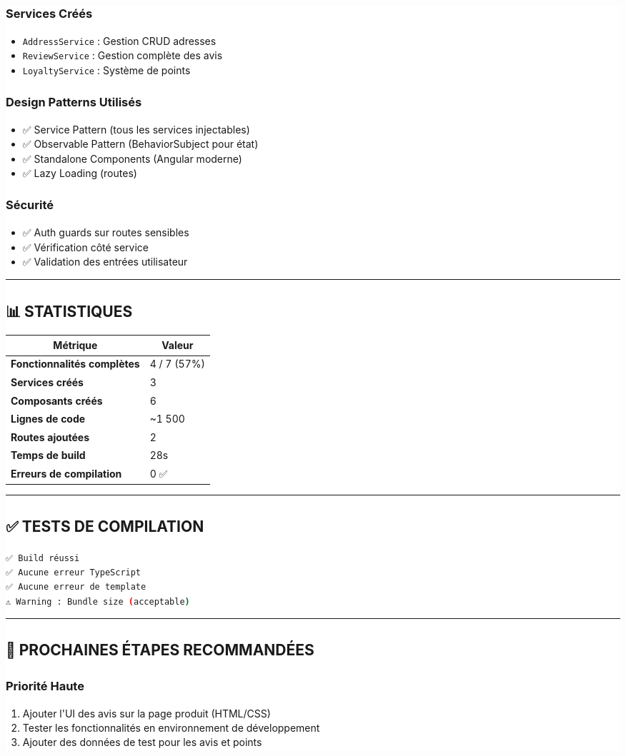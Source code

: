 ### Services Créés
- `AddressService` : Gestion CRUD adresses
- `ReviewService` : Gestion complète des avis
- `LoyaltyService` : Système de points

### Design Patterns Utilisés
- ✅ Service Pattern (tous les services injectables)
- ✅ Observable Pattern (BehaviorSubject pour état)
- ✅ Standalone Components (Angular moderne)
- ✅ Lazy Loading (routes)

### Sécurité
- ✅ Auth guards sur routes sensibles
- ✅ Vérification côté service
- ✅ Validation des entrées utilisateur

---

## 📊 STATISTIQUES

| Métrique | Valeur |
|----------|--------|
| **Fonctionnalités complètes** | 4 / 7 (57%) |
| **Services créés** | 3 |
| **Composants créés** | 6 |
| **Lignes de code** | ~1 500 |
| **Routes ajoutées** | 2 |
| **Temps de build** | 28s |
| **Erreurs de compilation** | 0 ✅ |

---

## ✅ TESTS DE COMPILATION

```bash
✅ Build réussi
✅ Aucune erreur TypeScript
✅ Aucune erreur de template
⚠️ Warning : Bundle size (acceptable)
```

---

## 🎯 PROCHAINES ÉTAPES RECOMMANDÉES

### Priorité Haute
1. Ajouter l'UI des avis sur la page produit (HTML/CSS)
2. Tester les fonctionnalités en environnement de développement
3. Ajouter des données de test pour les avis et points
